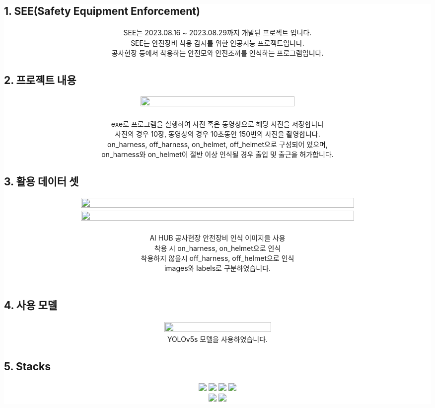 ## 1. SEE(Safety Equipment Enforcement)
<div align="center">
  SEE는 2023.08.16 ~ 2023.08.29까지 개발된 프로젝트 입니다.<br>
  SEE는 안전장비 착용 감지를 위한 인공지능 프로젝트입니다.<br>
  공사현장 등에서 착용하는 안전모와 안전조끼를 인식하는 프로그램입니다.<br>
</div>

## 2. 프로젝트 내용
<div align="center">
  <img width="60%" height="50%" src="https://github.com/JinYeong95/zipsafetyproject/assets/117560090/bc1d09a0-6f90-4257-9be4-d3b4ea9e59bf"/><br>
  <br>
  exe로 프로그램을 실행하여 사진 혹은 동영상으로 해당 사진을 저장합니다<br>
사진의 경우 10장, 동영상의 경우 10초동안 150번의 사진을 촬영합니다.<br>
on_harness, off_harness, on_helmet, off_helmet으로 구성되어 있으며, <br>
on_harness와 on_helmet이 절반 이상 인식될 경우 출입 및 출근을 허가합니다.<br>
</div>


## 3. 활용 데이터 셋
<div align="center">
  <div align="center">
  <img width="80%" height="80%" src="https://github.com/JinYeong95/zipsafetyproject/assets/117560090/461402c9-162c-432e-9623-9f31abab76de"/>
  <img width="80%" height="80%" src="https://github.com/JinYeong95/zipsafetyproject/assets/117560090/97d80f61-387c-45fb-bbeb-68ac8336170e"/>
</div>
  <br>
AI HUB 공사현장 안전장비 인식 이미지을 사용<br>
착용 시 on_harness, on_helmet으로 인식<br>
착용하지 않을시 off_harness, off_helmet으로 인식<br>
images와 labels로 구분하였습니다.<br>
  <br>
</div>

## 4. 사용 모델
<div align="center">
  <img width="50%" height="50%" src="https://github.com/JinYeong95/zipsafetyproject/assets/117560090/73f9bc97-b8c4-4d72-a52d-cc02634f02d8"/>
  <br>
  YOLOv5s 모델을 사용하였습니다.
</div>

## 5. Stacks
<div align="center">
  <img src="https://camo.githubusercontent.com/ddf481249395b4841579b3c11c78cccf80e350c371e383bebdf1c28bd4e42e77/68747470733a2f2f696d672e736869656c64732e696f2f62616467652f676f6f676c65636f6c61622d4639414230303f7374796c653d666f722d7468652d6261646765266c6f676f3d676f6f676c65636f6c6162266c6f676f436f6c6f723d7768697465" data-canonical-src="https://img.shields.io/badge/googlecolab-F9AB00?style=for-the-badge&amp;logo=googlecolab&amp;logoColor=white" style="max-width: 100%;">
  <a target="_blank" rel="noopener noreferrer nofollow" href="https://camo.githubusercontent.com/0574332816cea5cfd59ad7a4990a26d1a5bec24829b21c6f1b8a276821d8b1a6/68747470733a2f2f696d672e736869656c64732e696f2f62616467652f6a7570797465722d4633373632363f7374796c653d666f722d7468652d6261646765266c6f676f3d6a757079746572266c6f676f436f6c6f723d7768697465"><img src="https://camo.githubusercontent.com/0574332816cea5cfd59ad7a4990a26d1a5bec24829b21c6f1b8a276821d8b1a6/68747470733a2f2f696d672e736869656c64732e696f2f62616467652f6a7570797465722d4633373632363f7374796c653d666f722d7468652d6261646765266c6f676f3d6a757079746572266c6f676f436f6c6f723d7768697465" data-canonical-src="https://img.shields.io/badge/jupyter-F37626?style=for-the-badge&amp;logo=jupyter&amp;logoColor=white" style="max-width: 100%;"></a>
  <a target="_blank" rel="noopener noreferrer nofollow" href="https://camo.githubusercontent.com/eda318cefcea9bc55d00c18d309eaadbfb4661d4908eba7407104b908404ac13/68747470733a2f2f696d672e736869656c64732e696f2f62616467652f7079636861726d2d3030303030303f7374796c653d666f722d7468652d6261646765266c6f676f3d7079636861726d266c6f676f436f6c6f723d7768697465"><img src="https://camo.githubusercontent.com/eda318cefcea9bc55d00c18d309eaadbfb4661d4908eba7407104b908404ac13/68747470733a2f2f696d672e736869656c64732e696f2f62616467652f7079636861726d2d3030303030303f7374796c653d666f722d7468652d6261646765266c6f676f3d7079636861726d266c6f676f436f6c6f723d7768697465" data-canonical-src="https://img.shields.io/badge/pycharm-000000?style=for-the-badge&amp;logo=pycharm&amp;logoColor=white" style="max-width: 100%;"></a>
  <a target="_blank" rel="noopener noreferrer nofollow" href="https://camo.githubusercontent.com/a9a95986631c3d4945a63d42d2864e3918a834d672d907e174a29f743a1bc3f1/68747470733a2f2f696d672e736869656c64732e696f2f62616467652f6769742d4630353033323f7374796c653d666f722d7468652d6261646765266c6f676f3d676974266c6f676f436f6c6f723d7768697465"><img src="https://camo.githubusercontent.com/a9a95986631c3d4945a63d42d2864e3918a834d672d907e174a29f743a1bc3f1/68747470733a2f2f696d672e736869656c64732e696f2f62616467652f6769742d4630353033323f7374796c653d666f722d7468652d6261646765266c6f676f3d676974266c6f676f436f6c6f723d7768697465" data-canonical-src="https://img.shields.io/badge/git-F05032?style=for-the-badge&amp;logo=git&amp;logoColor=white" style="max-width: 100%;"></a><br>
  <a target="_blank" rel="noopener noreferrer nofollow" href="https://camo.githubusercontent.com/ad176bb5a61237550550e47d7e77dd5d1a846518df44c522d2ba9c0a7da6379c/68747470733a2f2f696d672e736869656c64732e696f2f62616467652f6769746875622d3138313731373f7374796c653d666f722d7468652d6261646765266c6f676f3d676974687562266c6f676f436f6c6f723d7768697465"><img src="https://camo.githubusercontent.com/ad176bb5a61237550550e47d7e77dd5d1a846518df44c522d2ba9c0a7da6379c/68747470733a2f2f696d672e736869656c64732e696f2f62616467652f6769746875622d3138313731373f7374796c653d666f722d7468652d6261646765266c6f676f3d676974687562266c6f676f436f6c6f723d7768697465" data-canonical-src="https://img.shields.io/badge/github-181717?style=for-the-badge&amp;logo=github&amp;logoColor=white" style="max-width: 100%;"></a>
  <a target="_blank" rel="noopener noreferrer nofollow" href="https://camo.githubusercontent.com/c4627942eb21a30a1607bfc823a5fcafb8c9b9e8fb2586705bae4569ca6981b0/68747470733a2f2f696d672e736869656c64732e696f2f62616467652f736c61636b2d3441313534423f7374796c653d666f722d7468652d6261646765266c6f676f3d736c61636b266c6f676f436f6c6f723d7768697465"><img src="https://camo.githubusercontent.com/c4627942eb21a30a1607bfc823a5fcafb8c9b9e8fb2586705bae4569ca6981b0/68747470733a2f2f696d672e736869656c64732e696f2f62616467652f736c61636b2d3441313534423f7374796c653d666f722d7468652d6261646765266c6f676f3d736c61636b266c6f676f436f6c6f723d7768697465" data-canonical-src="https://img.shields.io/badge/slack-4A154B?style=for-the-badge&amp;logo=slack&amp;logoColor=white" style="max-width: 100%;"></a>